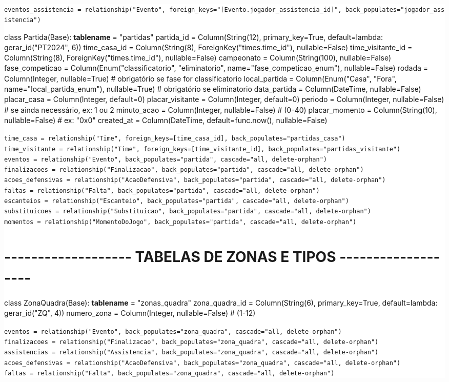     eventos_assistencia = relationship("Evento", foreign_keys="[Evento.jogador_assistencia_id]", back_populates="jogador_assistencia")

class Partida(Base):
    __tablename__ = "partidas"
    partida_id = Column(String(12), primary_key=True, default=lambda: gerar_id("PT2024", 6))
    time_casa_id = Column(String(8), ForeignKey("times.time_id"), nullable=False)
    time_visitante_id = Column(String(8), ForeignKey("times.time_id"), nullable=False)
    campeonato = Column(String(100), nullable=False)
    fase_competicao = Column(Enum("classificatorio", "eliminatorio", name="fase_competicao_enum"), nullable=False)
    rodada = Column(Integer, nullable=True)  # obrigatório se fase for classificatorio
    local_partida = Column(Enum("Casa", "Fora", name="local_partida_enum"), nullable=True)  # obrigatório se eliminatorio
    data_partida = Column(DateTime, nullable=False)
    placar_casa = Column(Integer, default=0)
    placar_visitante = Column(Integer, default=0)
    periodo = Column(Integer, nullable=False)       # se ainda necessário, ex: 1 ou 2
    minuto_acao = Column(Integer, nullable=False)     # (0-40)
    placar_momento = Column(String(10), nullable=False) # ex: "0x0"
    created_at = Column(DateTime, default=func.now(), nullable=False)

    time_casa = relationship("Time", foreign_keys=[time_casa_id], back_populates="partidas_casa")
    time_visitante = relationship("Time", foreign_keys=[time_visitante_id], back_populates="partidas_visitante")
    eventos = relationship("Evento", back_populates="partida", cascade="all, delete-orphan")
    finalizacoes = relationship("Finalizacao", back_populates="partida", cascade="all, delete-orphan")
    acoes_defensivas = relationship("AcaoDefensiva", back_populates="partida", cascade="all, delete-orphan")
    faltas = relationship("Falta", back_populates="partida", cascade="all, delete-orphan")
    escanteios = relationship("Escanteio", back_populates="partida", cascade="all, delete-orphan")
    substituicoes = relationship("Substituicao", back_populates="partida", cascade="all, delete-orphan")
    momentos = relationship("MomentoDoJogo", back_populates="partida", cascade="all, delete-orphan")

# ------------------- TABELAS DE ZONAS E TIPOS -------------------

class ZonaQuadra(Base):
    __tablename__ = "zonas_quadra"
    zona_quadra_id = Column(String(6), primary_key=True, default=lambda: gerar_id("ZQ", 4))
    numero_zona = Column(Integer, nullable=False)  # (1-12)

    eventos = relationship("Evento", back_populates="zona_quadra", cascade="all, delete-orphan")
    finalizacoes = relationship("Finalizacao", back_populates="zona_quadra", cascade="all, delete-orphan")
    assistencias = relationship("Assistencia", back_populates="zona_quadra", cascade="all, delete-orphan")
    acoes_defensivas = relationship("AcaoDefensiva", back_populates="zona_quadra", cascade="all, delete-orphan")
    faltas = relationship("Falta", back_populates="zona_quadra", cascade="all, delete-orphan")
